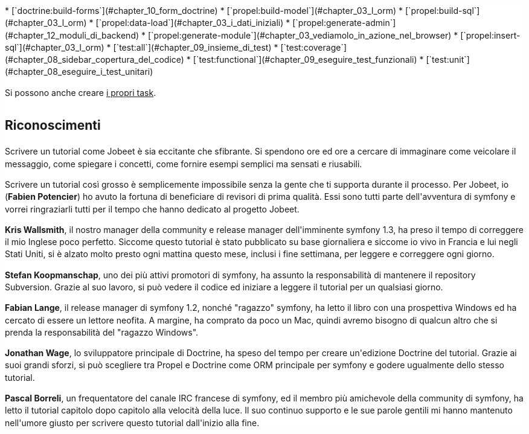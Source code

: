 </propel>
<doctrine>
 * [`doctrine:build-forms`](#chapter_10_form_doctrine)
</doctrine>
 * [`propel:build-model`](#chapter_03_l_orm)
 * [`propel:build-sql`](#chapter_03_l_orm)
 * [`propel:data-load`](#chapter_03_i_dati_iniziali)
 * [`propel:generate-admin`](#chapter_12_moduli_di_backend)
 * [`propel:generate-module`](#chapter_03_vediamolo_in_azione_nel_browser)
 * [`propel:insert-sql`](#chapter_03_l_orm)
 * [`test:all`](#chapter_09_insieme_di_test)
 * [`test:coverage`](#chapter_08_sidebar_copertura_del_codice)
 * [`test:functional`](#chapter_09_eseguire_test_funzionali)
 * [`test:unit`](#chapter_08_eseguire_i_test_unitari)

Si possono anche creare [i propri task](#chapter_11_task_di_manutenzione).

Riconoscimenti
--------------

Scrivere un tutorial come Jobeet è sia eccitante che sfibrante. Si spendono
ore ed ore a cercare di immaginare come veicolare il messaggio, come
spiegare i concetti, come fornire esempi semplici ma sensati e riusabili.

Scrivere un tutorial così grosso è semplicemente impossibile senza la gente
che ti supporta durante il processo. Per Jobeet, io (**Fabien Potencier**) 
ho avuto la fortuna di beneficiare di revisori di prima qualità. Essi sono
tutti parte dell'avventura di symfony e vorrei ringraziarli tutti per il
tempo che hanno dedicato al progetto Jobeet.

**Kris Wallsmith**, il nostro manager della community e release manager
dell'imminente symfony 1.3, ha preso il tempo di correggere il mio Inglese
poco perfetto. Siccome questo tutorial è stato pubblicato su base
giornaliera e siccome io vivo in Francia e lui negli Stati Uniti, si
è alzato molto presto ogni mattina questo mese, inclusi i fine settimana,
per leggere e correggere ogni giorno.

**Stefan Koopmanschap**, uno dei più attivi promotori di symfony, ha assunto
la responsabilità di mantenere il repository Subversion. Grazie al suo
lavoro, si può vedere il codice ed iniziare a leggere il tutorial
per un qualsiasi giorno.

**Fabian Lange**, il release manager di symfony 1.2, nonché "ragazzo"
symfony, ha letto il libro con una prospettiva Windows ed ha cercato di
essere un lettore neofita. A margine, ha comprato da poco un Mac, quindi
avremo bisogno di qualcun altro che si prenda la responsabilità
del "ragazzo Windows".

**Jonathan Wage**, lo sviluppatore principale di Doctrine, ha speso del
tempo per creare un'edizione Doctrine del tutorial. Grazie ai suoi
grandi sforzi, si può scegliere tra Propel e Doctrine come ORM
principale per symfony e godere ugualmente dello stesso tutorial.

**Pascal Borreli**, un frequentatore del canale IRC francese di symfony, ed
il membro più amichevole della community di symfony, ha letto il
tutorial capitolo dopo capitolo alla velocità della luce. Il suo
continuo supporto e le sue parole gentili mi hanno mantenuto nell'umore
giusto per scrivere questo tutorial dall'inizio alla fine.
